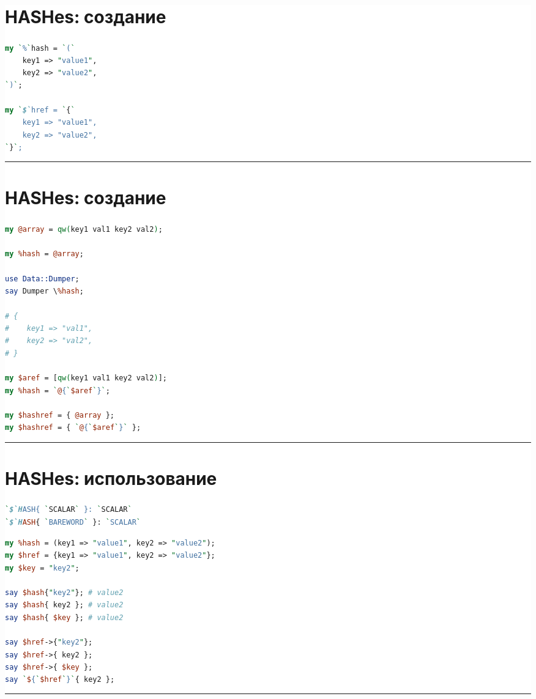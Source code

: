 
# HASHes: создание

```perl
my `%`hash = `(`
    key1 => "value1",
    key2 => "value2",
`)`;

my `$`href = `{`
    key1 => "value1",
    key2 => "value2",
`}`;
```

---

# HASHes: создание

```perl
my @array = qw(key1 val1 key2 val2);

my %hash = @array;

use Data::Dumper;
say Dumper \%hash;

# {
#    key1 => "val1",
#    key2 => "val2",
# }

my $aref = [qw(key1 val1 key2 val2)];
my %hash = `@{`$aref`}`;

my $hashref = { @array };
my $hashref = { `@{`$aref`}` };
```

---

# HASHes: использование

```perl
`$`HASH{ `SCALAR` }: `SCALAR`
`$`HASH{ `BAREWORD` }: `SCALAR`
```

```perl
my %hash = (key1 => "value1", key2 => "value2");
my $href = {key1 => "value1", key2 => "value2"};
my $key = "key2";

say $hash{"key2"}; # value2
say $hash{ key2 }; # value2
say $hash{ $key }; # value2

say $href->{"key2"};
say $href->{ key2 };
say $href->{ $key };
say `${`$href`}`{ key2 };

```

---